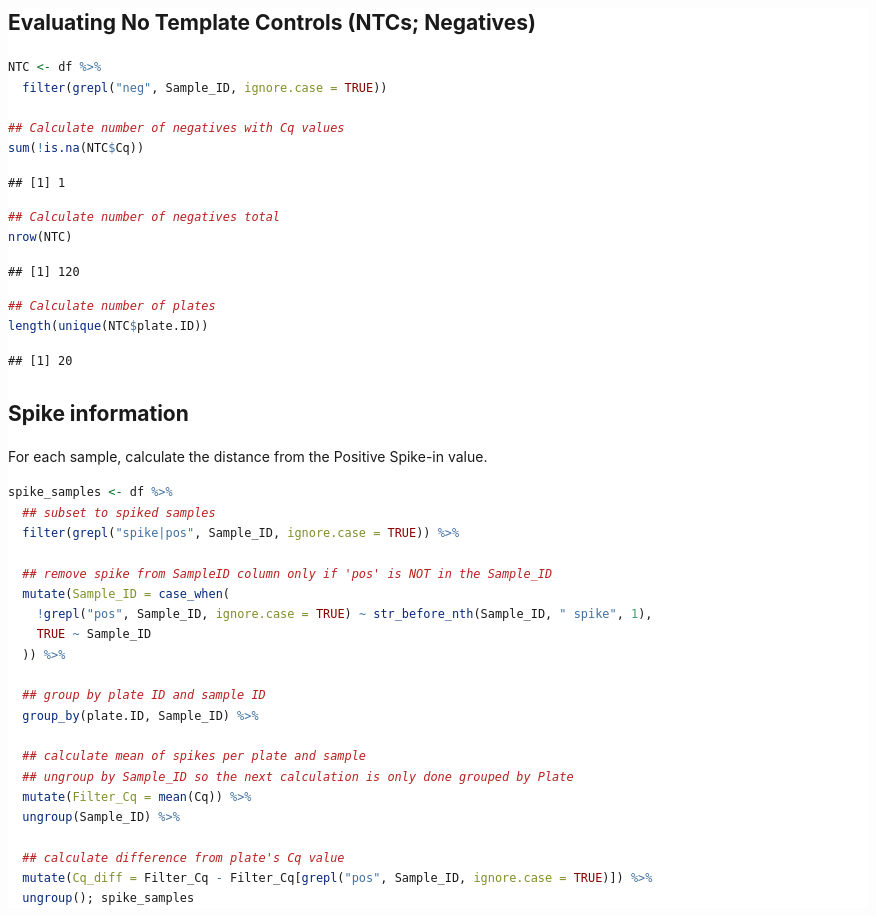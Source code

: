 ## Evaluating No Template Controls (NTCs; Negatives)

``` r
NTC <- df %>% 
  filter(grepl("neg", Sample_ID, ignore.case = TRUE))

## Calculate number of negatives with Cq values 
sum(!is.na(NTC$Cq))
```

    ## [1] 1

``` r
## Calculate number of negatives total 
nrow(NTC)
```

    ## [1] 120

``` r
## Calculate number of plates
length(unique(NTC$plate.ID))
```

    ## [1] 20

## Spike information

For each sample, calculate the distance from the Positive Spike-in
value.

``` r
spike_samples <- df %>% 
  ## subset to spiked samples 
  filter(grepl("spike|pos", Sample_ID, ignore.case = TRUE)) %>%
  
  ## remove spike from SampleID column only if 'pos' is NOT in the Sample_ID
  mutate(Sample_ID = case_when(
    !grepl("pos", Sample_ID, ignore.case = TRUE) ~ str_before_nth(Sample_ID, " spike", 1),
    TRUE ~ Sample_ID
  )) %>%

  ## group by plate ID and sample ID 
  group_by(plate.ID, Sample_ID) %>%

  ## calculate mean of spikes per plate and sample 
  ## ungroup by Sample_ID so the next calculation is only done grouped by Plate 
  mutate(Filter_Cq = mean(Cq)) %>% 
  ungroup(Sample_ID) %>%

  ## calculate difference from plate's Cq value 
  mutate(Cq_diff = Filter_Cq - Filter_Cq[grepl("pos", Sample_ID, ignore.case = TRUE)]) %>%
  ungroup(); spike_samples
```
